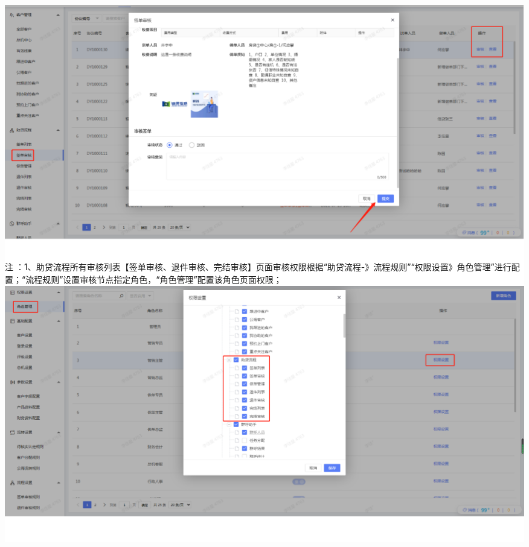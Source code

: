 ![签单审核](../../images/manual/financial/2.2.2-1.png)
注 ：1、助贷流程所有审核列表【签单审核、退件审核、完结审核】页面审核权限根据“助贷流程-》流程规则”“权限设置》角色管理”进行配置；“流程规则”设置审核节点指定角色，“角色管理”配置该角色页面权限；
![签单审核](../../images/manual/financial/2.2.2-2.png)